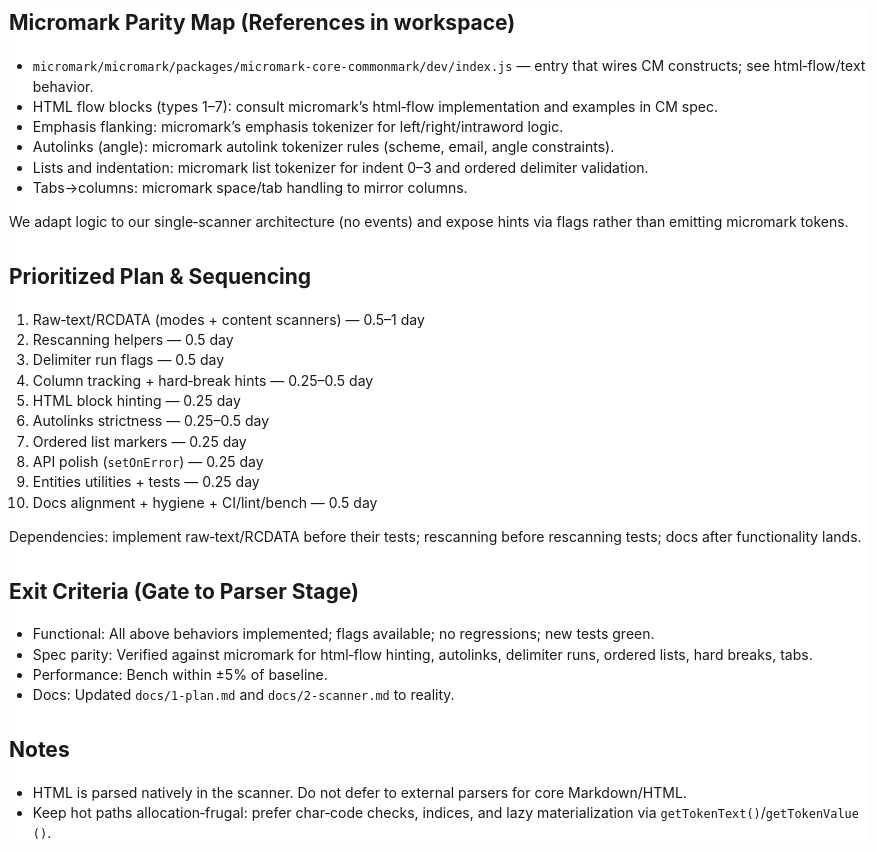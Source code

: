 
## Micromark Parity Map (References in workspace)

- `micromark/micromark/packages/micromark-core-commonmark/dev/index.js` — entry that wires CM constructs; see html‑flow/text behavior.
- HTML flow blocks (types 1–7): consult micromark’s html‑flow implementation and examples in CM spec.
- Emphasis flanking: micromark’s emphasis tokenizer for left/right/intraword logic.
- Autolinks (angle): micromark autolink tokenizer rules (scheme, email, angle constraints).
- Lists and indentation: micromark list tokenizer for indent 0–3 and ordered delimiter validation.
- Tabs→columns: micromark space/tab handling to mirror columns.

We adapt logic to our single‑scanner architecture (no events) and expose hints via flags rather than emitting micromark tokens.

## Prioritized Plan & Sequencing

1) Raw‑text/RCDATA (modes + content scanners) — 0.5–1 day
2) Rescanning helpers — 0.5 day
3) Delimiter run flags — 0.5 day
4) Column tracking + hard‑break hints — 0.25–0.5 day
5) HTML block hinting — 0.25 day
6) Autolinks strictness — 0.25–0.5 day
7) Ordered list markers — 0.25 day
8) API polish (`setOnError`) — 0.25 day
9) Entities utilities + tests — 0.25 day
10) Docs alignment + hygiene + CI/lint/bench — 0.5 day

Dependencies: implement raw‑text/RCDATA before their tests; rescanning before rescanning tests; docs after functionality lands.

## Exit Criteria (Gate to Parser Stage)

- Functional: All above behaviors implemented; flags available; no regressions; new tests green.
- Spec parity: Verified against micromark for html‑flow hinting, autolinks, delimiter runs, ordered lists, hard breaks, tabs.
- Performance: Bench within ±5% of baseline.
- Docs: Updated `docs/1-plan.md` and `docs/2-scanner.md` to reality.

## Notes

- HTML is parsed natively in the scanner. Do not defer to external parsers for core Markdown/HTML.
- Keep hot paths allocation‑frugal: prefer char‑code checks, indices, and lazy materialization via `getTokenText()`/`getTokenValue()`.
